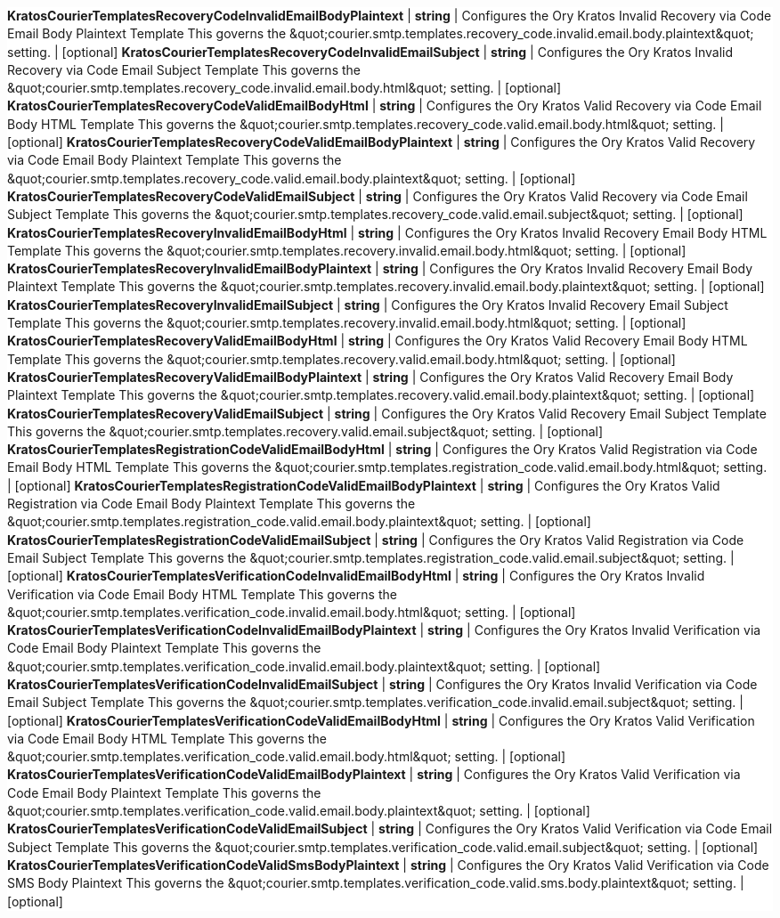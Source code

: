 **KratosCourierTemplatesRecoveryCodeInvalidEmailBodyPlaintext** | **string** | Configures the Ory Kratos Invalid Recovery via Code Email Body Plaintext Template  This governs the \&quot;courier.smtp.templates.recovery_code.invalid.email.body.plaintext\&quot; setting. | [optional] 
**KratosCourierTemplatesRecoveryCodeInvalidEmailSubject** | **string** | Configures the Ory Kratos Invalid Recovery via Code Email Subject Template  This governs the \&quot;courier.smtp.templates.recovery_code.invalid.email.body.html\&quot; setting. | [optional] 
**KratosCourierTemplatesRecoveryCodeValidEmailBodyHtml** | **string** | Configures the Ory Kratos Valid Recovery via Code Email Body HTML Template  This governs the \&quot;courier.smtp.templates.recovery_code.valid.email.body.html\&quot; setting. | [optional] 
**KratosCourierTemplatesRecoveryCodeValidEmailBodyPlaintext** | **string** | Configures the Ory Kratos Valid Recovery via Code Email Body Plaintext Template  This governs the \&quot;courier.smtp.templates.recovery_code.valid.email.body.plaintext\&quot; setting. | [optional] 
**KratosCourierTemplatesRecoveryCodeValidEmailSubject** | **string** | Configures the Ory Kratos Valid Recovery via Code Email Subject Template  This governs the \&quot;courier.smtp.templates.recovery_code.valid.email.subject\&quot; setting. | [optional] 
**KratosCourierTemplatesRecoveryInvalidEmailBodyHtml** | **string** | Configures the Ory Kratos Invalid Recovery Email Body HTML Template  This governs the \&quot;courier.smtp.templates.recovery.invalid.email.body.html\&quot; setting. | [optional] 
**KratosCourierTemplatesRecoveryInvalidEmailBodyPlaintext** | **string** | Configures the Ory Kratos Invalid Recovery Email Body Plaintext Template  This governs the \&quot;courier.smtp.templates.recovery.invalid.email.body.plaintext\&quot; setting. | [optional] 
**KratosCourierTemplatesRecoveryInvalidEmailSubject** | **string** | Configures the Ory Kratos Invalid Recovery Email Subject Template  This governs the \&quot;courier.smtp.templates.recovery.invalid.email.body.html\&quot; setting. | [optional] 
**KratosCourierTemplatesRecoveryValidEmailBodyHtml** | **string** | Configures the Ory Kratos Valid Recovery Email Body HTML Template  This governs the \&quot;courier.smtp.templates.recovery.valid.email.body.html\&quot; setting. | [optional] 
**KratosCourierTemplatesRecoveryValidEmailBodyPlaintext** | **string** | Configures the Ory Kratos Valid Recovery Email Body Plaintext Template  This governs the \&quot;courier.smtp.templates.recovery.valid.email.body.plaintext\&quot; setting. | [optional] 
**KratosCourierTemplatesRecoveryValidEmailSubject** | **string** | Configures the Ory Kratos Valid Recovery Email Subject Template  This governs the \&quot;courier.smtp.templates.recovery.valid.email.subject\&quot; setting. | [optional] 
**KratosCourierTemplatesRegistrationCodeValidEmailBodyHtml** | **string** | Configures the Ory Kratos Valid Registration via Code Email Body HTML Template  This governs the \&quot;courier.smtp.templates.registration_code.valid.email.body.html\&quot; setting. | [optional] 
**KratosCourierTemplatesRegistrationCodeValidEmailBodyPlaintext** | **string** | Configures the Ory Kratos Valid Registration via Code Email Body Plaintext Template  This governs the \&quot;courier.smtp.templates.registration_code.valid.email.body.plaintext\&quot; setting. | [optional] 
**KratosCourierTemplatesRegistrationCodeValidEmailSubject** | **string** | Configures the Ory Kratos Valid Registration via Code Email Subject Template  This governs the \&quot;courier.smtp.templates.registration_code.valid.email.subject\&quot; setting. | [optional] 
**KratosCourierTemplatesVerificationCodeInvalidEmailBodyHtml** | **string** | Configures the Ory Kratos Invalid Verification via Code Email Body HTML Template  This governs the \&quot;courier.smtp.templates.verification_code.invalid.email.body.html\&quot; setting. | [optional] 
**KratosCourierTemplatesVerificationCodeInvalidEmailBodyPlaintext** | **string** | Configures the Ory Kratos Invalid Verification via Code Email Body Plaintext Template  This governs the \&quot;courier.smtp.templates.verification_code.invalid.email.body.plaintext\&quot; setting. | [optional] 
**KratosCourierTemplatesVerificationCodeInvalidEmailSubject** | **string** | Configures the Ory Kratos Invalid Verification via Code Email Subject Template  This governs the \&quot;courier.smtp.templates.verification_code.invalid.email.subject\&quot; setting. | [optional] 
**KratosCourierTemplatesVerificationCodeValidEmailBodyHtml** | **string** | Configures the Ory Kratos Valid Verification via Code Email Body HTML Template  This governs the \&quot;courier.smtp.templates.verification_code.valid.email.body.html\&quot; setting. | [optional] 
**KratosCourierTemplatesVerificationCodeValidEmailBodyPlaintext** | **string** | Configures the Ory Kratos Valid Verification via Code Email Body Plaintext Template  This governs the \&quot;courier.smtp.templates.verification_code.valid.email.body.plaintext\&quot; setting. | [optional] 
**KratosCourierTemplatesVerificationCodeValidEmailSubject** | **string** | Configures the Ory Kratos Valid Verification via Code Email Subject Template  This governs the \&quot;courier.smtp.templates.verification_code.valid.email.subject\&quot; setting. | [optional] 
**KratosCourierTemplatesVerificationCodeValidSmsBodyPlaintext** | **string** | Configures the Ory Kratos Valid Verification via Code SMS Body Plaintext  This governs the \&quot;courier.smtp.templates.verification_code.valid.sms.body.plaintext\&quot; setting. | [optional] 